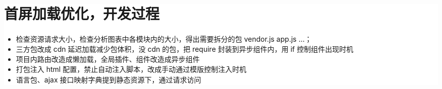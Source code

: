 
# 首屏加载优化，开发过程
- 检查资源请求大小，检查分析图表中各模块内的大小，得出需要拆分的包 vendor.js app.js ...；
- 三方包改成 cdn 延迟加载减少包体积，没 cdn 的包，把 require 封装到异步组件内，用 if 控制组件出现时机
- 项目内路由改造成懒加载，全局插件、组件改造成异步组件
- 打包注入 html 配置，禁止自动注入脚本，改成手动通过模版控制注入时机
- 语言包、ajax 接口映射字典提到静态资源下，通过请求访问